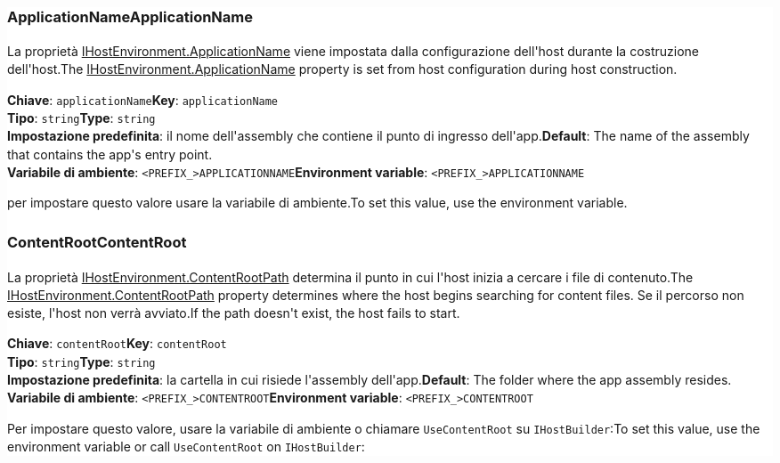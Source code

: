

### <a name="applicationname"></a><span data-ttu-id="a2704-202">ApplicationName</span><span class="sxs-lookup"><span data-stu-id="a2704-202">ApplicationName</span></span>

<span data-ttu-id="a2704-203">La proprietà [IHostEnvironment.ApplicationName](xref:Microsoft.Extensions.Hosting.IHostEnvironment.ApplicationName*) viene impostata dalla configurazione dell'host durante la costruzione dell'host.</span><span class="sxs-lookup"><span data-stu-id="a2704-203">The [IHostEnvironment.ApplicationName](xref:Microsoft.Extensions.Hosting.IHostEnvironment.ApplicationName*) property is set from host configuration during host construction.</span></span>

<span data-ttu-id="a2704-204">**Chiave**: `applicationName`</span><span class="sxs-lookup"><span data-stu-id="a2704-204">**Key**: `applicationName`</span></span>  
<span data-ttu-id="a2704-205">**Tipo**: `string`</span><span class="sxs-lookup"><span data-stu-id="a2704-205">**Type**: `string`</span></span>  
<span data-ttu-id="a2704-206">**Impostazione predefinita**: il nome dell'assembly che contiene il punto di ingresso dell'app.</span><span class="sxs-lookup"><span data-stu-id="a2704-206">**Default**: The name of the assembly that contains the app's entry point.</span></span>  
<span data-ttu-id="a2704-207">**Variabile di ambiente**: `<PREFIX_>APPLICATIONNAME`</span><span class="sxs-lookup"><span data-stu-id="a2704-207">**Environment variable**: `<PREFIX_>APPLICATIONNAME`</span></span>

<span data-ttu-id="a2704-208">per impostare questo valore usare la variabile di ambiente.</span><span class="sxs-lookup"><span data-stu-id="a2704-208">To set this value, use the environment variable.</span></span> 

### <a name="contentroot"></a><span data-ttu-id="a2704-209">ContentRoot</span><span class="sxs-lookup"><span data-stu-id="a2704-209">ContentRoot</span></span>

<span data-ttu-id="a2704-210">La proprietà [IHostEnvironment.ContentRootPath](xref:Microsoft.Extensions.Hosting.IHostEnvironment.ContentRootPath*) determina il punto in cui l'host inizia a cercare i file di contenuto.</span><span class="sxs-lookup"><span data-stu-id="a2704-210">The [IHostEnvironment.ContentRootPath](xref:Microsoft.Extensions.Hosting.IHostEnvironment.ContentRootPath*) property determines where the host begins searching for content files.</span></span> <span data-ttu-id="a2704-211">Se il percorso non esiste, l'host non verrà avviato.</span><span class="sxs-lookup"><span data-stu-id="a2704-211">If the path doesn't exist, the host fails to start.</span></span>

<span data-ttu-id="a2704-212">**Chiave**: `contentRoot`</span><span class="sxs-lookup"><span data-stu-id="a2704-212">**Key**: `contentRoot`</span></span>  
<span data-ttu-id="a2704-213">**Tipo**: `string`</span><span class="sxs-lookup"><span data-stu-id="a2704-213">**Type**: `string`</span></span>  
<span data-ttu-id="a2704-214">**Impostazione predefinita**: la cartella in cui risiede l'assembly dell'app.</span><span class="sxs-lookup"><span data-stu-id="a2704-214">**Default**: The folder where the app assembly resides.</span></span>  
<span data-ttu-id="a2704-215">**Variabile di ambiente**: `<PREFIX_>CONTENTROOT`</span><span class="sxs-lookup"><span data-stu-id="a2704-215">**Environment variable**: `<PREFIX_>CONTENTROOT`</span></span>

<span data-ttu-id="a2704-216">Per impostare questo valore, usare la variabile di ambiente o chiamare `UseContentRoot` su `IHostBuilder`:</span><span class="sxs-lookup"><span data-stu-id="a2704-216">To set this value, use the environment variable or call `UseContentRoot` on `IHostBuilder`:</span></span>
